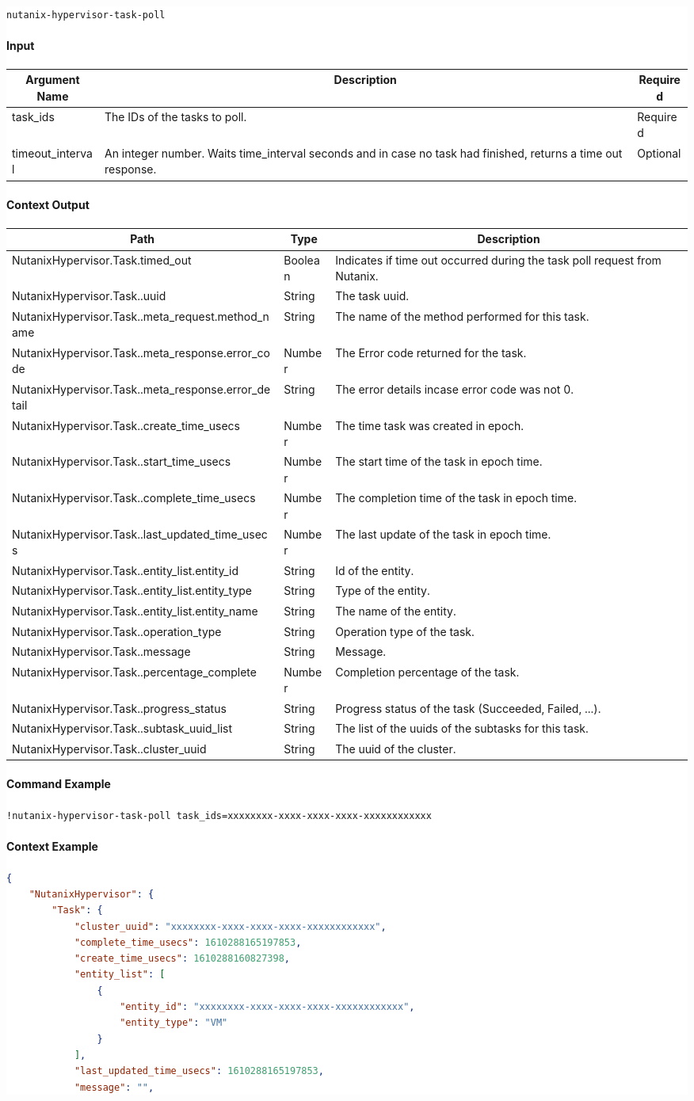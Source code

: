 `nutanix-hypervisor-task-poll`
#### Input

| **Argument Name** | **Description** | **Required** |
| --- | --- | --- |
| task_ids | The IDs of the tasks to poll. | Required | 
| timeout_interval | An integer number. Waits time_interval seconds and in case no task had finished, returns a time out response. | Optional | 


#### Context Output

| **Path** | **Type** | **Description** |
| --- | --- | --- |
| NutanixHypervisor.Task.timed_out | Boolean | Indicates if time out occurred during the task poll request from Nutanix. | 
| NutanixHypervisor.Task..uuid | String | The task uuid. | 
| NutanixHypervisor.Task..meta_request.method_name | String | The name of the method performed for this task. | 
| NutanixHypervisor.Task..meta_response.error_code | Number | The Error code returned for the task. | 
| NutanixHypervisor.Task..meta_response.error_detail | String | The error details incase error code was not 0. | 
| NutanixHypervisor.Task..create_time_usecs | Number | The time task was created in epoch. | 
| NutanixHypervisor.Task..start_time_usecs | Number | The start time of the task in epoch time. | 
| NutanixHypervisor.Task..complete_time_usecs | Number | The completion time of the task in epoch time. | 
| NutanixHypervisor.Task..last_updated_time_usecs | Number | The last update of the task in epoch time. | 
| NutanixHypervisor.Task..entity_list.entity_id | String | Id of the entity. | 
| NutanixHypervisor.Task..entity_list.entity_type | String | Type of the entity. | 
| NutanixHypervisor.Task..entity_list.entity_name | String | The name of the entity. | 
| NutanixHypervisor.Task..operation_type | String | Operation type of the task. | 
| NutanixHypervisor.Task..message | String | Message. | 
| NutanixHypervisor.Task..percentage_complete | Number | Completion percentage of the task. | 
| NutanixHypervisor.Task..progress_status | String | Progress status of the task \(Succeeded, Failed, ...\). | 
| NutanixHypervisor.Task..subtask_uuid_list | String | The list of the uuids of the subtasks for this task. | 
| NutanixHypervisor.Task..cluster_uuid | String | The uuid of the cluster. | 


#### Command Example
```!nutanix-hypervisor-task-poll task_ids=xxxxxxxx-xxxx-xxxx-xxxx-xxxxxxxxxxxx```

#### Context Example
```json
{
    "NutanixHypervisor": {
        "Task": {
            "cluster_uuid": "xxxxxxxx-xxxx-xxxx-xxxx-xxxxxxxxxxxx",
            "complete_time_usecs": 1610288165197853,
            "create_time_usecs": 1610288160827398,
            "entity_list": [
                {
                    "entity_id": "xxxxxxxx-xxxx-xxxx-xxxx-xxxxxxxxxxxx",
                    "entity_type": "VM"
                }
            ],
            "last_updated_time_usecs": 1610288165197853,
            "message": "",
```